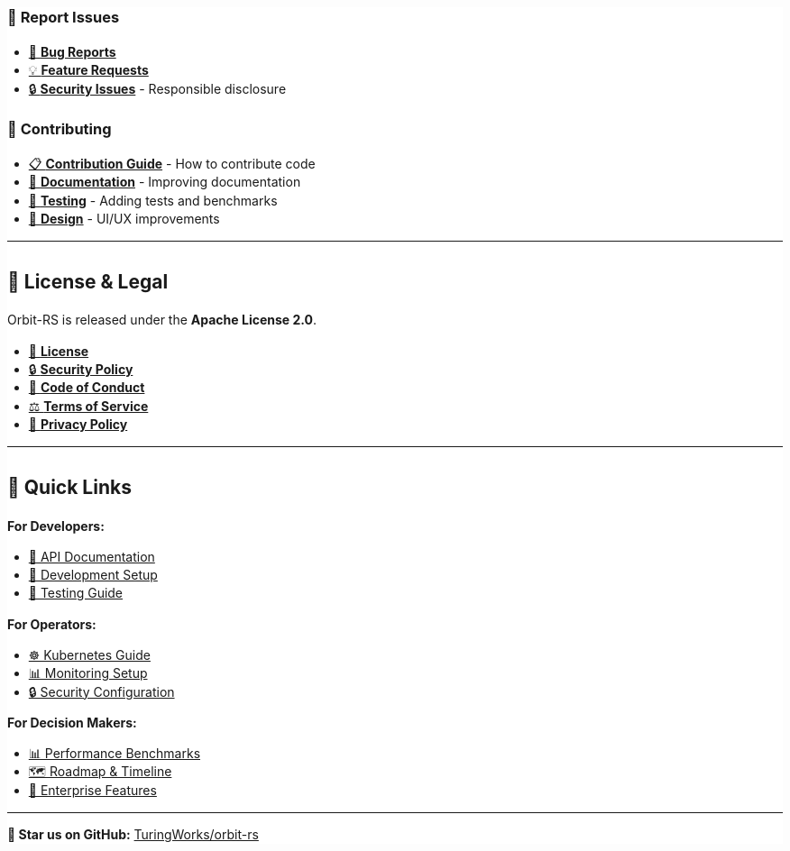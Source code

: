 ### 🐛 **Report Issues**
- [🐞 **Bug Reports**](https://github.com/TuringWorks/orbit-rs/issues/new?template=bug_report.md)
- [💡 **Feature Requests**](https://github.com/TuringWorks/orbit-rs/issues/new?template=feature_request.md)  
- [🔒 **Security Issues**](security@turingworks.com) - Responsible disclosure

### 🤝 **Contributing**
- [📋 **Contribution Guide**](contributing/) - How to contribute code
- [📝 **Documentation**](contributing/documentation/) - Improving documentation
- [🧪 **Testing**](contributing/testing/) - Adding tests and benchmarks
- [🎨 **Design**](contributing/design/) - UI/UX improvements

</div>

---

## 📄 License & Legal

Orbit-RS is released under the **Apache License 2.0**. 

- [📜 **License**](https://github.com/TuringWorks/orbit-rs/blob/main/LICENSE)
- [🔒 **Security Policy**](https://github.com/TuringWorks/orbit-rs/security/policy)  
- [🏢 **Code of Conduct**](https://github.com/TuringWorks/orbit-rs/blob/main/CODE_OF_CONDUCT.md)
- [⚖️ **Terms of Service**](legal/terms/)
- [🔐 **Privacy Policy**](legal/privacy/)

---

## 🎯 Quick Links

<div class="quick-links">

**For Developers:**
- [📖 API Documentation](api/) 
- [🔧 Development Setup](development/)
- [🧪 Testing Guide](testing/)

**For Operators:**  
- [☸️ Kubernetes Guide](deployment/kubernetes/)
- [📊 Monitoring Setup](operations/monitoring/)
- [🔒 Security Configuration](operations/security/)

**For Decision Makers:**
- [📊 Performance Benchmarks](benchmarks/)
- [🗺️ Roadmap & Timeline](roadmap/)
- [💼 Enterprise Features](enterprise/)

</div>

---

<div class="footer-info">

**🌟 Star us on GitHub:** [TuringWorks/orbit-rs](https://github.com/TuringWorks/orbit-rs)
